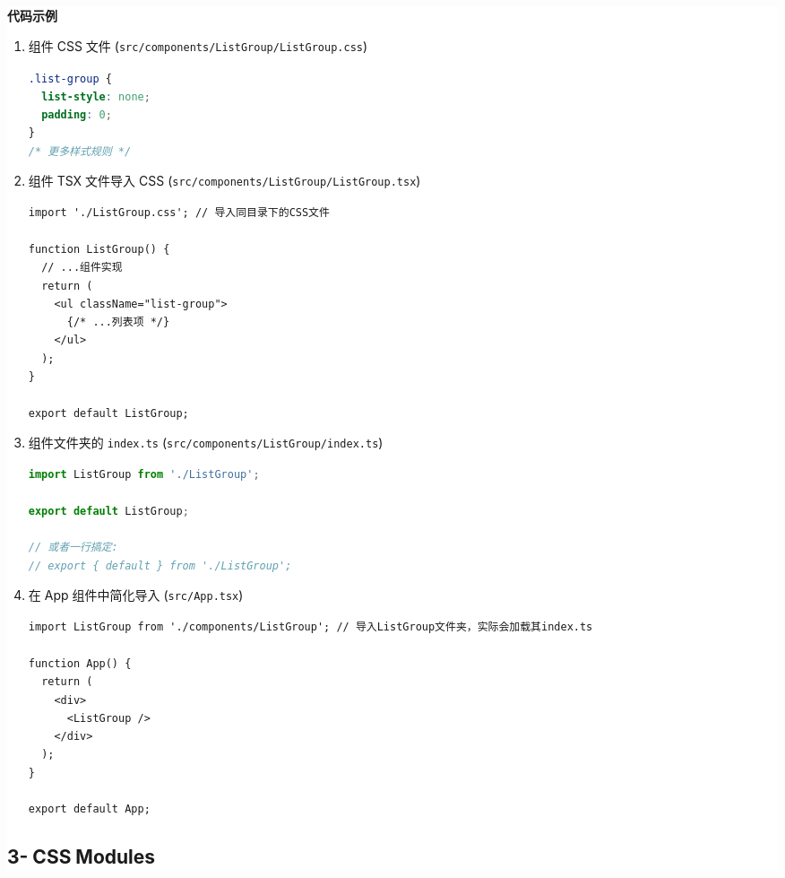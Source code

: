 **代码示例**

1.  组件 CSS 文件 (`src/components/ListGroup/ListGroup.css`)

    ```css
    .list-group {
      list-style: none;
      padding: 0;
    }
    /* 更多样式规则 */
    ```

2.  组件 TSX 文件导入 CSS (`src/components/ListGroup/ListGroup.tsx`)

    ```tsx
    import './ListGroup.css'; // 导入同目录下的CSS文件

    function ListGroup() {
      // ...组件实现
      return (
        <ul className="list-group">
          {/* ...列表项 */}
        </ul>
      );
    }

    export default ListGroup;
    ```

3.  组件文件夹的 `index.ts` (`src/components/ListGroup/index.ts`)

    ```ts
    import ListGroup from './ListGroup';

    export default ListGroup;

    // 或者一行搞定:
    // export { default } from './ListGroup';
    ```

4.  在 App 组件中简化导入 (`src/App.tsx`)

    ```tsx
    import ListGroup from './components/ListGroup'; // 导入ListGroup文件夹，实际会加载其index.ts

    function App() {
      return (
        <div>
          <ListGroup />
        </div>
      );
    }

    export default App;
    ```

## 3- CSS Modules

